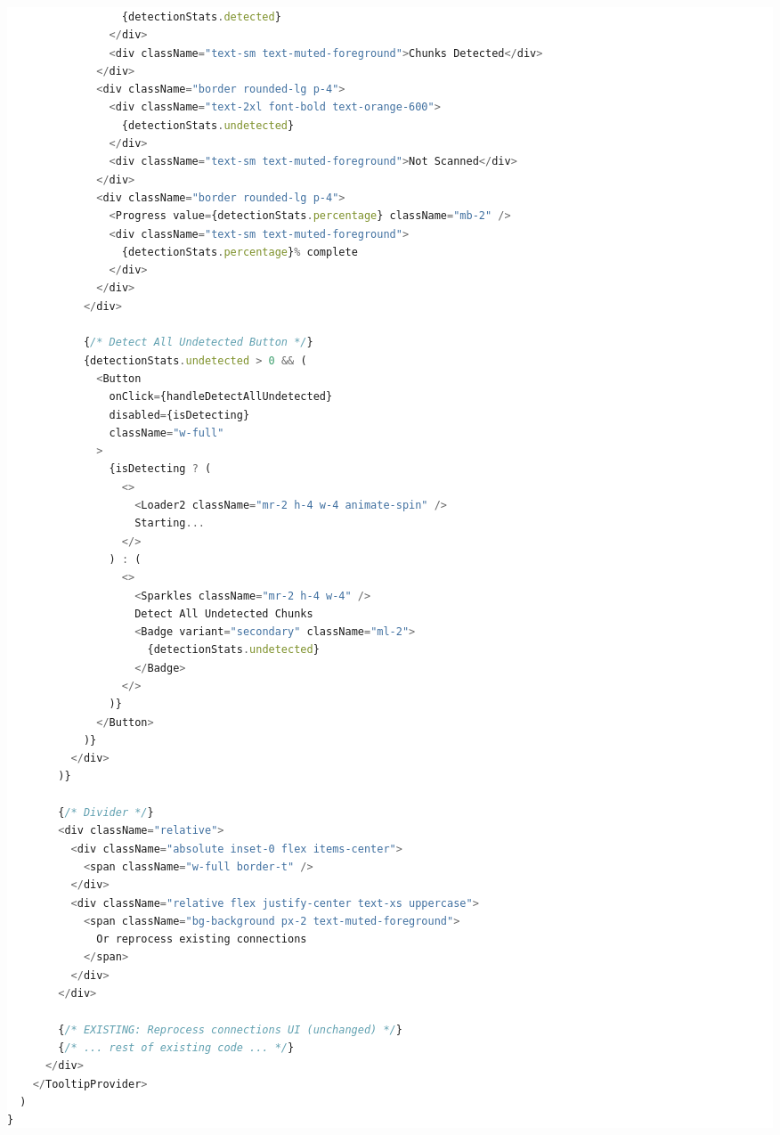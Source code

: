 ```typescript
                  {detectionStats.detected}
                </div>
                <div className="text-sm text-muted-foreground">Chunks Detected</div>
              </div>
              <div className="border rounded-lg p-4">
                <div className="text-2xl font-bold text-orange-600">
                  {detectionStats.undetected}
                </div>
                <div className="text-sm text-muted-foreground">Not Scanned</div>
              </div>
              <div className="border rounded-lg p-4">
                <Progress value={detectionStats.percentage} className="mb-2" />
                <div className="text-sm text-muted-foreground">
                  {detectionStats.percentage}% complete
                </div>
              </div>
            </div>

            {/* Detect All Undetected Button */}
            {detectionStats.undetected > 0 && (
              <Button
                onClick={handleDetectAllUndetected}
                disabled={isDetecting}
                className="w-full"
              >
                {isDetecting ? (
                  <>
                    <Loader2 className="mr-2 h-4 w-4 animate-spin" />
                    Starting...
                  </>
                ) : (
                  <>
                    <Sparkles className="mr-2 h-4 w-4" />
                    Detect All Undetected Chunks
                    <Badge variant="secondary" className="ml-2">
                      {detectionStats.undetected}
                    </Badge>
                  </>
                )}
              </Button>
            )}
          </div>
        )}

        {/* Divider */}
        <div className="relative">
          <div className="absolute inset-0 flex items-center">
            <span className="w-full border-t" />
          </div>
          <div className="relative flex justify-center text-xs uppercase">
            <span className="bg-background px-2 text-muted-foreground">
              Or reprocess existing connections
            </span>
          </div>
        </div>

        {/* EXISTING: Reprocess connections UI (unchanged) */}
        {/* ... rest of existing code ... */}
      </div>
    </TooltipProvider>
  )
}
```